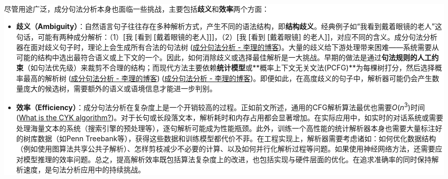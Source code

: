 尽管用途广泛，成分句法分析本身也面临一些挑战，主要包括**歧义**和**效率**两个方面：

- **歧义（Ambiguity）**：自然语言句子往往存在多种解析方式，产生不同的语法结构，即**结构歧义**。经典例子如“我看到戴着眼镜的老人”这句话，可能有两种成分解析：（1）[我 [看到 [戴着眼镜的老人]]]，（2）[我 [看到 [戴着眼镜] 的老人]]，对应不同的含义。成分句法分析器在面对歧义句子时，理论上会生成所有合法的句法树 ([成分句法分析 - 李理的博客](http://fancyerii.github.io/books/parser/#:~:text=%E5%9B%A0%E4%B8%BA%E6%AD%A7%E4%B9%89%EF%BC%8C%E4%B8%80%E4%B8%AA%E5%AD%97%E7%AC%A6%E4%B8%B2%E5%8F%AF%E8%83%BD%E6%9C%89%E5%A4%9A%E7%A7%8D%E6%8E%A8%E5%AF%BC%E6%96%B9%E6%B3%95%EF%BC%8C%E6%88%91%E4%BB%AC%E6%8A%8A%E6%89%80%E6%9C%89%E8%83%BD%E5%A4%9F%E6%8E%A8%E5%AF%BC%E5%AD%97%E7%AC%A6%E4%B8%B2s%E7%9A%84%E6%8E%A8%E5%AF%BC%E6%96%B9%E6%B3%95%E9%9B%86%E5%90%88%E8%AE%B0%E4%B8%BA%24%5Cmathcal))。大量的歧义给下游处理带来困难——系统需要从可能的结构中选出最符合语义或上下文的一个。因此，如何消除歧义或选择最佳解析是一大挑战。早期的做法是通过**句法规则的人工约束**（如句法优先级）来裁剪不合理的结构；而现代方法主要依赖**统计模型**或**概率上下文无关文法(PCFG)**为每棵树打分，然后选择概率最高的解析树 ([成分句法分析 - 李理的博客](http://fancyerii.github.io/books/parser/#:~:text=%E5%A6%82%E6%9E%9C%E4%B8%80%E4%B8%AA%E5%8F%A5%E5%AD%90%28%E5%AD%97%E7%AC%A6%E4%B8%B2%29%E6%98%AF%E6%9C%89%E6%AD%A7%E4%B9%89%E7%9A%84%EF%BC%8C%E9%82%A3%E4%B9%88%24%5Cvert%20%5Cmathcal%7BT%7D_G%28s%29%20%5Cvert%20,0%24%E3%80%82%E8%80%8CPCFG%E7%9A%84%E6%A0%B8%E5%BF%83%E6%80%9D%E6%83%B3%E6%98%AF%E5%AF%B9%E4%BA%8EG%E7%9A%84%E6%89%80%E6%9C%89%E6%8E%A8%E5%AF%BCt%EF%BC%8C%E6%88%91%E4%BB%AC%E5%AE%9A%E4%B9%89%E4%B8%80%E4%B8%AA%E6%A6%82%E7%8E%87%E5%88%86%E5%B8%83%EF%BC%8C%E4%BD%BF%E5%BE%97%EF%BC%9A)) ([成分句法分析 - 李理的博客](http://fancyerii.github.io/books/parser/#:~:text=%5C%5B%5Cunderset))。即便如此，在高度歧义的句子中，解析器可能仍会产生数量庞大的候选树，需要额外的语义或语境信息才能进一步判别。
    
- **效率（Efficiency）**：成分句法分析在复杂度上是一个开销较高的过程。正如前文所述，通用的CFG解析算法最优也需要$O(n^3)$时间 ([What is the CYK algorithm?](https://how.dev/answers/what-is-the-cyk-algorithm#:~:text=The%20running%20time%20of%20the,3))。对于长句或长段落文本，解析耗时和内存占用都会显著增加。在实际应用中，如实时的对话系统或需要处理海量文本的系统（搜索引擎的预处理等），逐句解析可能成为性能瓶颈。此外，训练一个高性能的统计解析器本身也需要大量标注好的树库数据（如Penn Treebank等），获得这些数据和训练模型都代价不菲。在工程实现上，解析器需要考虑诸如：如何优化数据结构（例如使用图算法共享公共子解析）、怎样剪枝减少不必要的计算、以及如何并行化解析过程等问题。如果使用神经网络方法，还需要应对模型推理的效率问题。总之，提高解析效率既包括算法复杂度上的改进，也包括实现与硬件层面的优化。在追求准确率的同时保持解析速度，是句法分析应用中的持续挑战。
    

